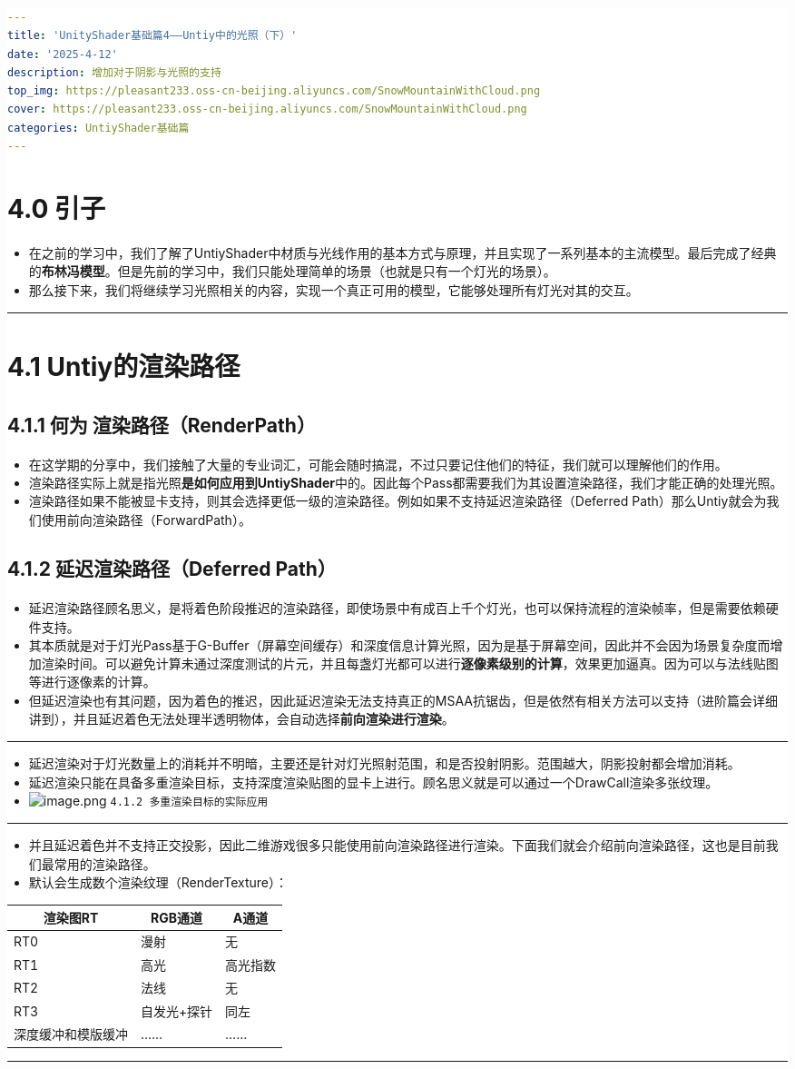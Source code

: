 ```yaml
---
title: 'UnityShader基础篇4——Untiy中的光照（下）'
date: '2025-4-12'
description: 增加对于阴影与光照的支持
top_img: https://pleasant233.oss-cn-beijing.aliyuncs.com/SnowMountainWithCloud.png
cover: https://pleasant233.oss-cn-beijing.aliyuncs.com/SnowMountainWithCloud.png
categories: UntiyShader基础篇
---
```

# 4.0 引子
* 在之前的学习中，我们了解了UntiyShader中材质与光线作用的基本方式与原理，并且实现了一系列基本的主流模型。最后完成了经典的**布林冯模型**。但是先前的学习中，我们只能处理简单的场景（也就是只有一个灯光的场景）。
* 那么接下来，我们将继续学习光照相关的内容，实现一个真正可用的模型，它能够处理所有灯光对其的交互。
---
# 4.1 Untiy的渲染路径
## 4.1.1 何为 渲染路径（RenderPath）
* 在这学期的分享中，我们接触了大量的专业词汇，可能会随时搞混，不过只要记住他们的特征，我们就可以理解他们的作用。
* 渲染路径实际上就是指光照**是如何应用到UntiyShader**中的。因此每个Pass都需要我们为其设置渲染路径，我们才能正确的处理光照。
* 渲染路径如果不能被显卡支持，则其会选择更低一级的渲染路径。例如如果不支持延迟渲染路径（Deferred Path）那么Untiy就会为我们使用前向渲染路径（ForwardPath）。
## 4.1.2 延迟渲染路径（Deferred Path）
* 延迟渲染路径顾名思义，是将着色阶段推迟的渲染路径，即使场景中有成百上千个灯光，也可以保持流程的渲染帧率，但是需要依赖硬件支持。
* 其本质就是对于灯光Pass基于G-Buffer（屏幕空间缓存）和深度信息计算光照，因为是基于屏幕空间，因此并不会因为场景复杂度而增加渲染时间。可以避免计算未通过深度测试的片元，并且每盏灯光都可以进行**逐像素级别的计算**，效果更加逼真。因为可以与法线贴图等进行逐像素的计算。
* 但延迟渲染也有其问题，因为着色的推迟，因此延迟渲染无法支持真正的MSAA抗锯齿，但是依然有相关方法可以支持（进阶篇会详细讲到），并且延迟着色无法处理半透明物体，会自动选择**前向渲染进行渲染**。
---
* 延迟渲染对于灯光数量上的消耗并不明暗，主要还是针对灯光照射范围，和是否投射阴影。范围越大，阴影投射都会增加消耗。
* 延迟渲染只能在具备多重渲染目标，支持深度渲染贴图的显卡上进行。顾名思义就是可以通过一个DrawCall渲染多张纹理。
* ![image.png](https://pleasant233.oss-cn-beijing.aliyuncs.com/20250313171255.png)
	`4.1.2 多重渲染目标的实际应用`
---
* 并且延迟着色并不支持正交投影，因此二维游戏很多只能使用前向渲染路径进行渲染。下面我们就会介绍前向渲染路径，这也是目前我们最常用的渲染路径。
* 默认会生成数个渲染纹理（RenderTexture）：

| 渲染图RT     | RGB通道  | A通道  |
| --------- | ------ | ---- |
| RT0       | 漫射     | 无    |
| RT1       | 高光     | 高光指数 |
| RT2       | 法线     | 无    |
| RT3       | 自发光+探针 | 同左   |
| 深度缓冲和模版缓冲 | ……     | ……   |

---